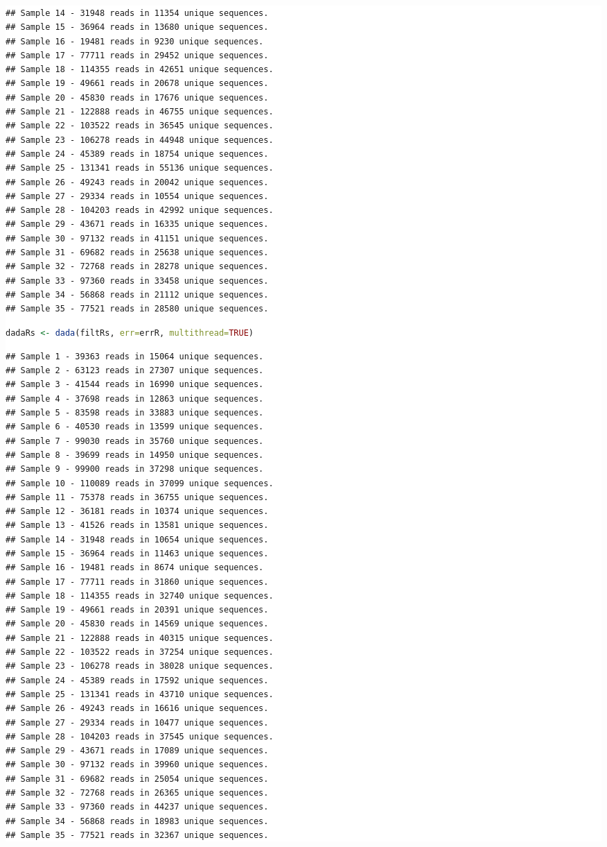 ```
## Sample 14 - 31948 reads in 11354 unique sequences.
## Sample 15 - 36964 reads in 13680 unique sequences.
## Sample 16 - 19481 reads in 9230 unique sequences.
## Sample 17 - 77711 reads in 29452 unique sequences.
## Sample 18 - 114355 reads in 42651 unique sequences.
## Sample 19 - 49661 reads in 20678 unique sequences.
## Sample 20 - 45830 reads in 17676 unique sequences.
## Sample 21 - 122888 reads in 46755 unique sequences.
## Sample 22 - 103522 reads in 36545 unique sequences.
## Sample 23 - 106278 reads in 44948 unique sequences.
## Sample 24 - 45389 reads in 18754 unique sequences.
## Sample 25 - 131341 reads in 55136 unique sequences.
## Sample 26 - 49243 reads in 20042 unique sequences.
## Sample 27 - 29334 reads in 10554 unique sequences.
## Sample 28 - 104203 reads in 42992 unique sequences.
## Sample 29 - 43671 reads in 16335 unique sequences.
## Sample 30 - 97132 reads in 41151 unique sequences.
## Sample 31 - 69682 reads in 25638 unique sequences.
## Sample 32 - 72768 reads in 28278 unique sequences.
## Sample 33 - 97360 reads in 33458 unique sequences.
## Sample 34 - 56868 reads in 21112 unique sequences.
## Sample 35 - 77521 reads in 28580 unique sequences.
```

``` r
dadaRs <- dada(filtRs, err=errR, multithread=TRUE)
```

```
## Sample 1 - 39363 reads in 15064 unique sequences.
## Sample 2 - 63123 reads in 27307 unique sequences.
## Sample 3 - 41544 reads in 16990 unique sequences.
## Sample 4 - 37698 reads in 12863 unique sequences.
## Sample 5 - 83598 reads in 33883 unique sequences.
## Sample 6 - 40530 reads in 13599 unique sequences.
## Sample 7 - 99030 reads in 35760 unique sequences.
## Sample 8 - 39699 reads in 14950 unique sequences.
## Sample 9 - 99900 reads in 37298 unique sequences.
## Sample 10 - 110089 reads in 37099 unique sequences.
## Sample 11 - 75378 reads in 36755 unique sequences.
## Sample 12 - 36181 reads in 10374 unique sequences.
## Sample 13 - 41526 reads in 13581 unique sequences.
## Sample 14 - 31948 reads in 10654 unique sequences.
## Sample 15 - 36964 reads in 11463 unique sequences.
## Sample 16 - 19481 reads in 8674 unique sequences.
## Sample 17 - 77711 reads in 31860 unique sequences.
## Sample 18 - 114355 reads in 32740 unique sequences.
## Sample 19 - 49661 reads in 20391 unique sequences.
## Sample 20 - 45830 reads in 14569 unique sequences.
## Sample 21 - 122888 reads in 40315 unique sequences.
## Sample 22 - 103522 reads in 37254 unique sequences.
## Sample 23 - 106278 reads in 38028 unique sequences.
## Sample 24 - 45389 reads in 17592 unique sequences.
## Sample 25 - 131341 reads in 43710 unique sequences.
## Sample 26 - 49243 reads in 16616 unique sequences.
## Sample 27 - 29334 reads in 10477 unique sequences.
## Sample 28 - 104203 reads in 37545 unique sequences.
## Sample 29 - 43671 reads in 17089 unique sequences.
## Sample 30 - 97132 reads in 39960 unique sequences.
## Sample 31 - 69682 reads in 25054 unique sequences.
## Sample 32 - 72768 reads in 26365 unique sequences.
## Sample 33 - 97360 reads in 44237 unique sequences.
## Sample 34 - 56868 reads in 18983 unique sequences.
## Sample 35 - 77521 reads in 32367 unique sequences.
```